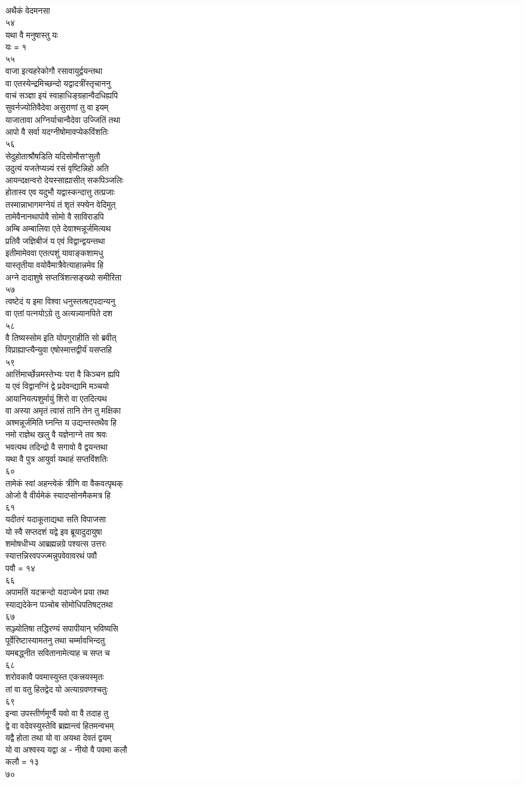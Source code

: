 अथैकं वेदमनसा  
५४  
यथा वै मनुषास्तु यः  
यः = १  
५५  
वाजा इत्यहरेकोगौ रसावायुर्द्वयन्तथा  
वा एतस्येन्द्रमिच्छन्दो यद्वादत्रींस्तृचाननु  
वाचं सञ्ज्ञा इयं स्वाहाधिङ्ग्रहान्वैदधिह्यपि  
सुवर्नज्योतिवैदेवा असुराणां तु वा इयम्  
याजातावा अग्निर्याचान्वैदेवा उज्जितिं तथा  
आपो वै सर्वा यदग्नीषोमावप्येकविंशतिः  
५६  
सेदुहोताश्रौषडिति यदिसोमौसꣳसुतौ  
उदुत्यं यजतेप्यन्न्यं रसं वृष्टिन्निहो अति  
आयन्दक्षन्वरो देयस्साह्यासीत् सकपिञ्जलिः  
होतास्व एव यदुभौ यद्वास्कन्दात्तु तत्प्रजाः  
तस्मान्नाभागमग्नेयं तं शृतं स्फ्येन वेदिमुत्  
तामेवैनानथापोवै सोमो वै साविराडपि  
अम्बि अम्बालिवा एते देवाश्मन्नूर्जमित्यथ  
प्रतिवै जज्ञिबीजं य एवं विद्वान्द्वयन्तथा  
इतीमामेववा एतत्पशुं यावाङ्कशामधु  
यास्तृतीया वयोवैमात्रैवेत्याहान्नमेव हि  
अग्ने दादाशुषे सप्तत्रिंशत्सङ्ख्यो समीरिता  
५७  
त्वष्टेदं य इमा विश्वा धनुस्तत्षट्पदान्यनु  
वा एतां पत्नयोऽग्रे तु अत्यन्न्यानपिते दश  
५८  
वै तिष्यस्सोम इति योपगुराहीति सो ब्रवीत्  
विप्राह्याप्त्यैन्युवा एषोस्मात्तद्वीर्यं यसप्तहि  
५९  
आर्त्तिमार्च्छेन्नमस्तेभ्यः परा वै किञ्चन ह्यपि  
य एवं विद्वानग्निं द्वे प्रदेवन्द्यामि मञ्चयो  
आयानियत्पशुर्मायुं शिरो वा एतदित्यथ  
वा अस्या अमृतं त्वासं तानि तेन तु मक्षिका  
अश्मन्नूर्जमिति घ्नन्ति य उद्यन्तस्तथैव हि  
नमो राज्ञेथ खलु वै यज्ञेनाग्ने तव श्रवः  
भवत्यथ तदिन्द्रो वै सगावो वै द्वयन्तथा  
यथा वै पुत्र आयुर्वा यथाहं सप्तविंशतिः  
६०  
तामेकं स्वां अहन्त्वेकं त्रीणि वा वैकवत्पृथक्  
ओजो वै वीर्यमेकं स्यादप्सोनमैकमत्र हि  
६१  
यदीतरं यदाकूताद्यथा सति विपाजसा  
यो स्वै सप्तदशं यद्वे इव ब्रूयादुदायुषा  
शमोषधीभ्य आब्रह्मन्नग्रे पश्यत्स उत्तरः  
स्यात्तन्निरवपज्ज्मन्नुपवेवावरथं पवौ  
पवौ = १४  
६६  
अपामतिं यदक्रन्दो यदाज्येन प्रया तथा  
स्याद्यदेकेन पञ्चोब सोमोधिपतिषट्तथा  
६७  
सञ्ज्योतिषा तद्धिरण्यं सपापीयान् भविष्यसि  
पूर्वेरिष्टास्यामतनु तथा चर्म्मावभिन्दतु  
यमबद्ध्नीत सवितानामेत्याह च सप्त च  
६८  
शरोवकावै पवमास्युस्त एकत्त्रयस्मृतः  
तां वा वतु हितद्वेद यो अत्याग्रवणश्चतुः  
६९  
इन्वा उपस्तीर्णमूर्ग्वै यवो वा वै तदाह तु  
द्वे वा वदेवस्युस्तेवि ब्रह्मान्त्वं हितमन्वभम्  
यद्वै होता तथा यो वा अयथा देवतं द्वयम्  
यो वा अश्वस्य यद्वा अ - नीयो वै पवमा कलौ  
कलौ = १३  
७०  